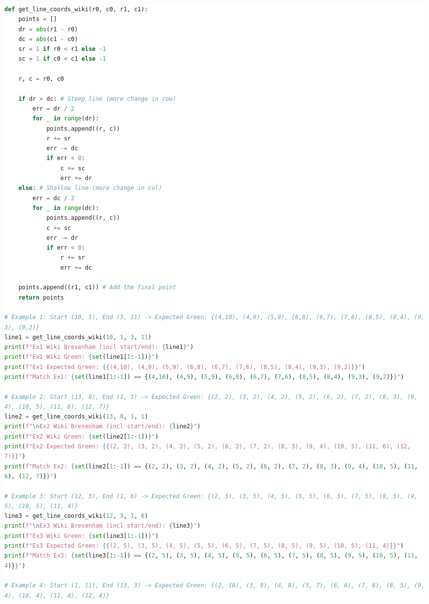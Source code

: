 ```python
def get_line_coords_wiki(r0, c0, r1, c1):
    points = []
    dr = abs(r1 - r0)
    dc = abs(c1 - c0)
    sr = 1 if r0 < r1 else -1
    sc = 1 if c0 < c1 else -1
    
    r, c = r0, c0
    
    if dr > dc: # Steep line (more change in row)
        err = dr / 2
        for _ in range(dr):
            points.append((r, c))
            r += sr
            err -= dc
            if err < 0:
                c += sc
                err += dr
    else: # Shallow line (more change in col)
        err = dc / 2
        for _ in range(dc):
            points.append((r, c))
            c += sc
            err -= dr
            if err < 0:
                r += sr
                err += dc
                
    points.append((r1, c1)) # Add the final point
    return points

# Example 1: Start (10, 1), End (3, 11) -> Expected Green: {(4,10), (4,9), (5,9), (6,8), (6,7), (7,6), (8,5), (8,4), (9,3), (9,2)}
line1 = get_line_coords_wiki(10, 1, 3, 11)
print(f"Ex1 Wiki Bresenham (incl start/end): {line1}")
print(f"Ex1 Wiki Green: {set(line1[1:-1])}")
print(f"Ex1 Expected Green: {{(4,10), (4,9), (5,9), (6,8), (6,7), (7,6), (8,5), (8,4), (9,3), (9,2)}}")
print(f"Match Ex1: {set(line1[1:-1]) == {(4,10), (4,9), (5,9), (6,8), (6,7), (7,6), (8,5), (8,4), (9,3), (9,2)}}")

# Example 2: Start (13, 8), End (1, 1) -> Expected Green: {(2, 2), (3, 2), (4, 2), (5, 2), (6, 2), (7, 2), (8, 3), (9, 4), (10, 5), (11, 6), (12, 7)}
line2 = get_line_coords_wiki(13, 8, 1, 1)
print(f"\nEx2 Wiki Bresenham (incl start/end): {line2}")
print(f"Ex2 Wiki Green: {set(line2[1:-1])}")
print(f"Ex2 Expected Green: {{(2, 2), (3, 2), (4, 2), (5, 2), (6, 2), (7, 2), (8, 3), (9, 4), (10, 5), (11, 6), (12, 7)}}")
print(f"Match Ex2: {set(line2[1:-1]) == {(2, 2), (3, 2), (4, 2), (5, 2), (6, 2), (7, 2), (8, 3), (9, 4), (10, 5), (11, 6), (12, 7)}}")

# Example 3: Start (12, 3), End (1, 6) -> Expected Green: {(2, 5), (3, 5), (4, 5), (5, 5), (6, 5), (7, 5), (8, 5), (9, 5), (10, 5), (11, 4)}
line3 = get_line_coords_wiki(12, 3, 1, 6)
print(f"\nEx3 Wiki Bresenham (incl start/end): {line3}")
print(f"Ex3 Wiki Green: {set(line3[1:-1])}")
print(f"Ex3 Expected Green: {{(2, 5), (3, 5), (4, 5), (5, 5), (6, 5), (7, 5), (8, 5), (9, 5), (10, 5), (11, 4)}}")
print(f"Match Ex3: {set(line3[1:-1]) == {(2, 5), (3, 5), (4, 5), (5, 5), (6, 5), (7, 5), (8, 5), (9, 5), (10, 5), (11, 4)}}")

# Example 4: Start (1, 11), End (13, 3) -> Expected Green: {(2, 10), (3, 9), (4, 8), (5, 7), (6, 6), (7, 6), (8, 5), (9, 4), (10, 4), (11, 4), (12, 4)}
```